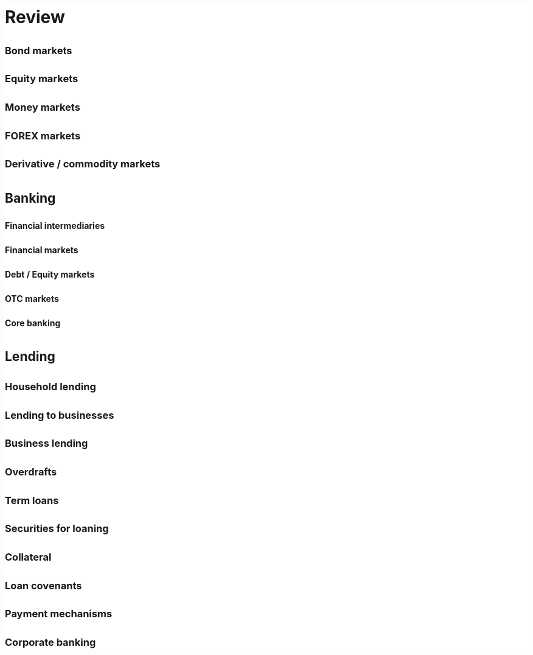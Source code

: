 # Review

### Bond markets

### Equity markets

### Money markets

### FOREX markets

### Derivative / commodity markets

## Banking

#### Financial intermediaries

#### Financial markets

#### Debt / Equity markets

#### OTC markets

#### Core banking

## Lending

### Household lending

### Lending to businesses

### Business lending

### Overdrafts

### Term loans

### Securities for loaning

### Collateral

### Loan covenants

### Payment mechanisms

### Corporate banking
